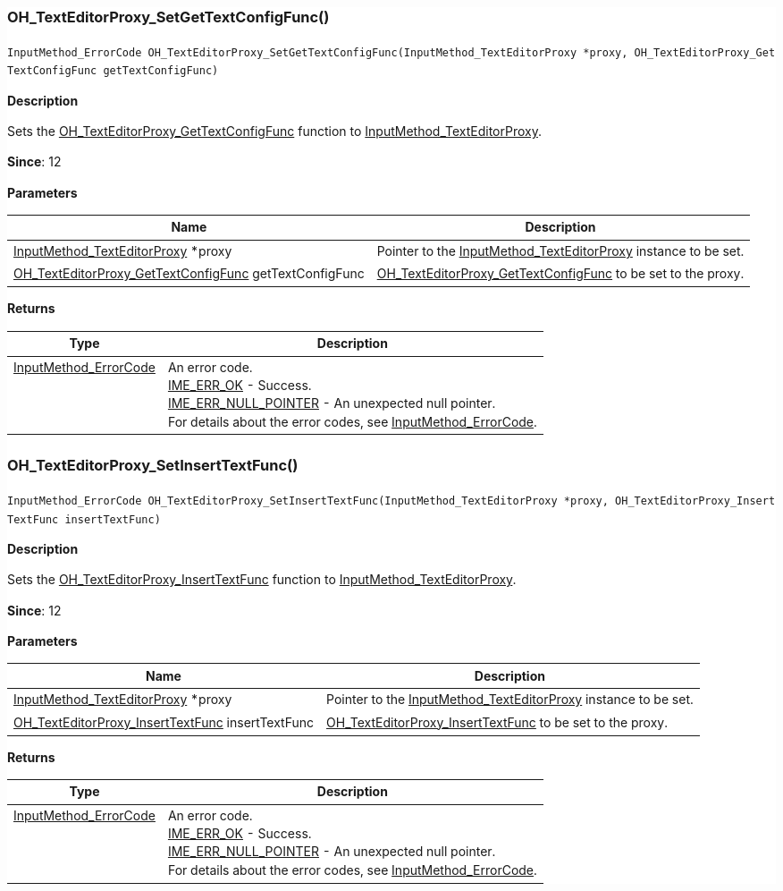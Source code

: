 ### OH_TextEditorProxy_SetGetTextConfigFunc()

```
InputMethod_ErrorCode OH_TextEditorProxy_SetGetTextConfigFunc(InputMethod_TextEditorProxy *proxy, OH_TextEditorProxy_GetTextConfigFunc getTextConfigFunc)
```

**Description**

Sets the [OH_TextEditorProxy_GetTextConfigFunc](capi-inputmethod-text-editor-proxy-capi-h.md#oh_texteditorproxy_gettextconfigfunc) function to [InputMethod_TextEditorProxy](capi-inputmethod-inputmethod-texteditorproxy.md).

**Since**: 12


**Parameters**

| Name| Description|
| -- | -- |
| [InputMethod_TextEditorProxy](capi-inputmethod-inputmethod-texteditorproxy.md) *proxy | Pointer to the [InputMethod_TextEditorProxy](capi-inputmethod-inputmethod-texteditorproxy.md) instance to be set.|
| [OH_TextEditorProxy_GetTextConfigFunc](capi-inputmethod-text-editor-proxy-capi-h.md#oh_texteditorproxy_gettextconfigfunc) getTextConfigFunc | [OH_TextEditorProxy_GetTextConfigFunc](capi-inputmethod-text-editor-proxy-capi-h.md#oh_texteditorproxy_gettextconfigfunc) to be set to the proxy.|

**Returns**

| Type| Description|
| -- | -- |
| [InputMethod_ErrorCode](capi-inputmethod-types-capi-h.md#inputmethod_errorcode) | An error code.<br>     [IME_ERR_OK](capi-inputmethod-types-capi-h.md#inputmethod_errorcode) - Success.<br>     [IME_ERR_NULL_POINTER](capi-inputmethod-types-capi-h.md#inputmethod_errorcode) - An unexpected null pointer.<br> For details about the error codes, see [InputMethod_ErrorCode](capi-inputmethod-types-capi-h.md#inputmethod_errorcode).|

### OH_TextEditorProxy_SetInsertTextFunc()

```
InputMethod_ErrorCode OH_TextEditorProxy_SetInsertTextFunc(InputMethod_TextEditorProxy *proxy, OH_TextEditorProxy_InsertTextFunc insertTextFunc)
```

**Description**

Sets the [OH_TextEditorProxy_InsertTextFunc](capi-inputmethod-text-editor-proxy-capi-h.md#oh_texteditorproxy_inserttextfunc) function to [InputMethod_TextEditorProxy](capi-inputmethod-inputmethod-texteditorproxy.md).

**Since**: 12


**Parameters**

| Name| Description|
| -- | -- |
| [InputMethod_TextEditorProxy](capi-inputmethod-inputmethod-texteditorproxy.md) *proxy | Pointer to the [InputMethod_TextEditorProxy](capi-inputmethod-inputmethod-texteditorproxy.md) instance to be set.|
| [OH_TextEditorProxy_InsertTextFunc](capi-inputmethod-text-editor-proxy-capi-h.md#oh_texteditorproxy_inserttextfunc) insertTextFunc | [OH_TextEditorProxy_InsertTextFunc](capi-inputmethod-text-editor-proxy-capi-h.md#oh_texteditorproxy_inserttextfunc) to be set to the proxy.|

**Returns**

| Type| Description|
| -- | -- |
| [InputMethod_ErrorCode](capi-inputmethod-types-capi-h.md#inputmethod_errorcode) | An error code.<br>     [IME_ERR_OK](capi-inputmethod-types-capi-h.md#inputmethod_errorcode) - Success.<br>     [IME_ERR_NULL_POINTER](capi-inputmethod-types-capi-h.md#inputmethod_errorcode) - An unexpected null pointer.<br> For details about the error codes, see [InputMethod_ErrorCode](capi-inputmethod-types-capi-h.md#inputmethod_errorcode).|
